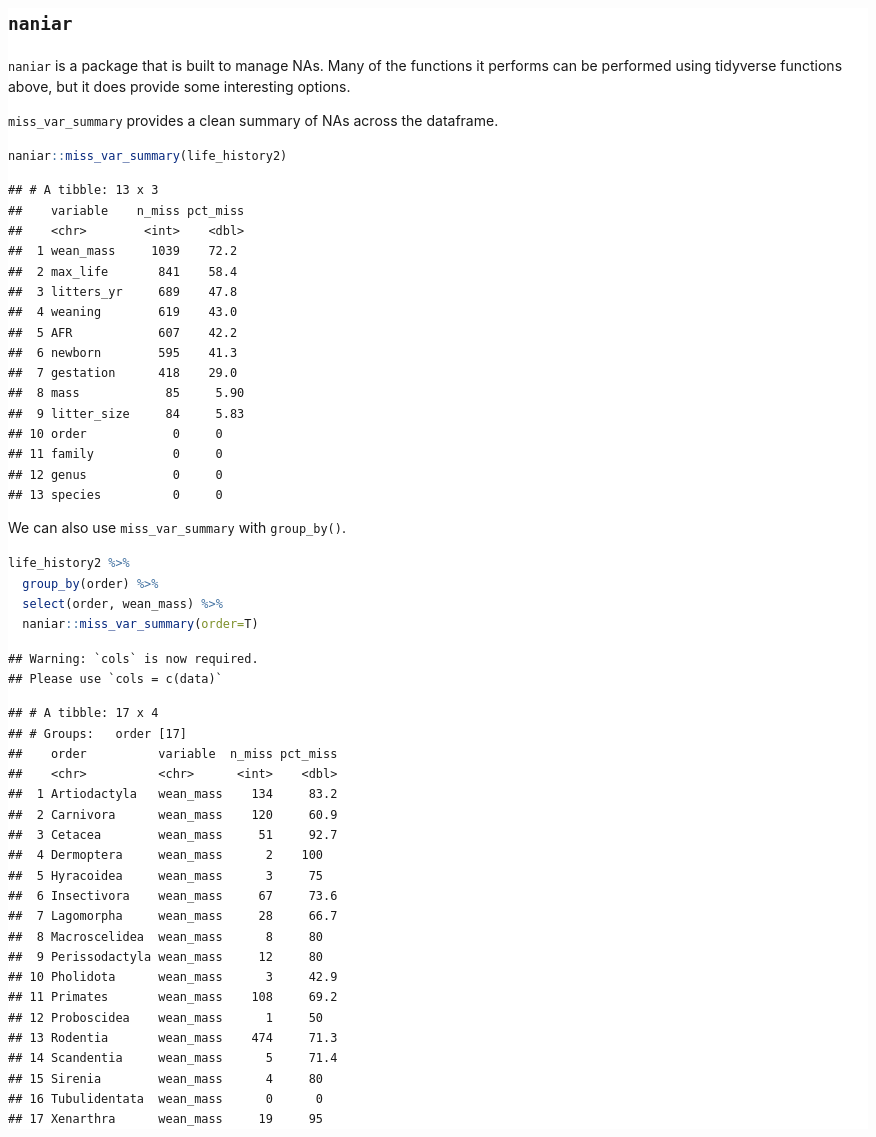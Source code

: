 
## `naniar`
`naniar` is a package that is built to manage NAs. Many of the functions it performs can be performed using tidyverse functions above, but it does provide some interesting options.

`miss_var_summary` provides a clean summary of NAs across the dataframe.

```r
naniar::miss_var_summary(life_history2)
```

```
## # A tibble: 13 x 3
##    variable    n_miss pct_miss
##    <chr>        <int>    <dbl>
##  1 wean_mass     1039    72.2 
##  2 max_life       841    58.4 
##  3 litters_yr     689    47.8 
##  4 weaning        619    43.0 
##  5 AFR            607    42.2 
##  6 newborn        595    41.3 
##  7 gestation      418    29.0 
##  8 mass            85     5.90
##  9 litter_size     84     5.83
## 10 order            0     0   
## 11 family           0     0   
## 12 genus            0     0   
## 13 species          0     0
```




We can also use `miss_var_summary` with `group_by()`.

```r
life_history2 %>%
  group_by(order) %>%
  select(order, wean_mass) %>% 
  naniar::miss_var_summary(order=T)
```

```
## Warning: `cols` is now required.
## Please use `cols = c(data)`
```

```
## # A tibble: 17 x 4
## # Groups:   order [17]
##    order          variable  n_miss pct_miss
##    <chr>          <chr>      <int>    <dbl>
##  1 Artiodactyla   wean_mass    134     83.2
##  2 Carnivora      wean_mass    120     60.9
##  3 Cetacea        wean_mass     51     92.7
##  4 Dermoptera     wean_mass      2    100  
##  5 Hyracoidea     wean_mass      3     75  
##  6 Insectivora    wean_mass     67     73.6
##  7 Lagomorpha     wean_mass     28     66.7
##  8 Macroscelidea  wean_mass      8     80  
##  9 Perissodactyla wean_mass     12     80  
## 10 Pholidota      wean_mass      3     42.9
## 11 Primates       wean_mass    108     69.2
## 12 Proboscidea    wean_mass      1     50  
## 13 Rodentia       wean_mass    474     71.3
## 14 Scandentia     wean_mass      5     71.4
## 15 Sirenia        wean_mass      4     80  
## 16 Tubulidentata  wean_mass      0      0  
## 17 Xenarthra      wean_mass     19     95
```